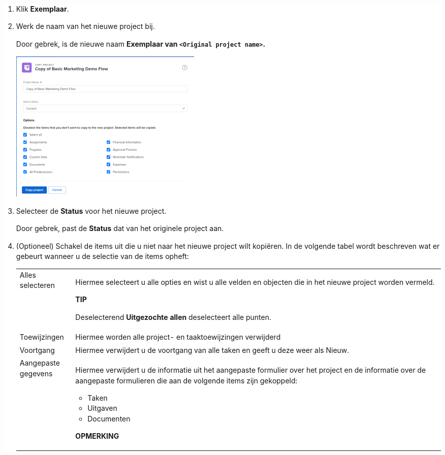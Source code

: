 1. Klik **Exemplaar**.

1. Werk de naam van het nieuwe project bij.

   Door gebrek, is de nieuwe naam **Exemplaar van `<Original project name>`.**

   ![ het projectvakje van het Exemplaar ](assets/copy-project-box-nwe-350x276.png)

1. Selecteer de **Status** voor het nieuwe project.

   Door gebrek, past de **Status** dat van het originele project aan.

1. (Optioneel) Schakel de items uit die u niet naar het nieuwe project wilt kopiëren. In de volgende tabel wordt beschreven wat er gebeurt wanneer u de selectie van de items opheft:


   <table style="table-layout:auto"> 
    <col> 
    <col> 
    <tbody> 
     <tr> 
      <td role="rowheader">Alles selecteren</td> 
      <td> <p>Hiermee selecteert u alle opties en wist u alle velden en objecten die in het nieuwe project worden vermeld.</p> <p><b>TIP</b>

   Deselecterend <strong> Uitgezochte allen </strong> deselecteert alle punten. </p> </td>
   </tr> 
     <tr> 
      <td role="rowheader">Toewijzingen</td> 
      <td>Hiermee worden alle project- en taaktoewijzingen verwijderd</td> 
     </tr> 
     <tr> 
      <td role="rowheader">Voortgang</td> 
      <td>Hiermee verwijdert u de voortgang van alle taken en geeft u deze weer als Nieuw. </td> 
     </tr> 
     <tr> 
      <td role="rowheader">Aangepaste gegevens</td> 
      <td> <p>Hiermee verwijdert u de informatie uit het aangepaste formulier over het project en de informatie over de aangepaste formulieren die aan de volgende items zijn gekoppeld:</p> 
       <ul> 
        <li>Taken</li> 
        <li>Uitgaven</li> 
        <li> Documenten</li> 
       </ul> <p><b>OPMERKING</b>
